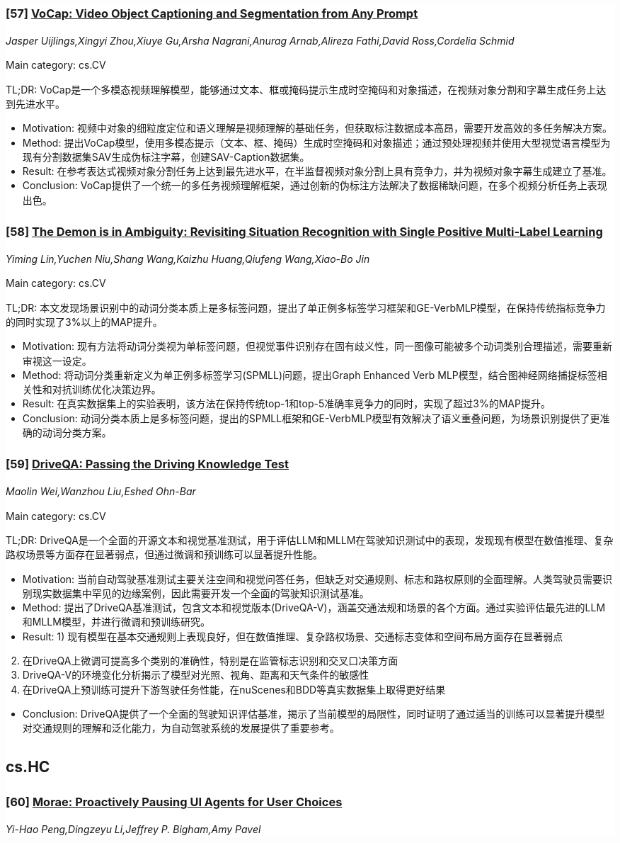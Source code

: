 
### [57] [VoCap: Video Object Captioning and Segmentation from Any Prompt](https://arxiv.org/abs/2508.21809)
*Jasper Uijlings,Xingyi Zhou,Xiuye Gu,Arsha Nagrani,Anurag Arnab,Alireza Fathi,David Ross,Cordelia Schmid*

Main category: cs.CV

TL;DR: VoCap是一个多模态视频理解模型，能够通过文本、框或掩码提示生成时空掩码和对象描述，在视频对象分割和字幕生成任务上达到先进水平。

- Motivation: 视频中对象的细粒度定位和语义理解是视频理解的基础任务，但获取标注数据成本高昂，需要开发高效的多任务解决方案。
- Method: 提出VoCap模型，使用多模态提示（文本、框、掩码）生成时空掩码和对象描述；通过预处理视频并使用大型视觉语言模型为现有分割数据集SAV生成伪标注字幕，创建SAV-Caption数据集。
- Result: 在参考表达式视频对象分割任务上达到最先进水平，在半监督视频对象分割上具有竞争力，并为视频对象字幕生成建立了基准。
- Conclusion: VoCap提供了一个统一的多任务视频理解框架，通过创新的伪标注方法解决了数据稀缺问题，在多个视频分析任务上表现出色。


### [58] [The Demon is in Ambiguity: Revisiting Situation Recognition with Single Positive Multi-Label Learning](https://arxiv.org/abs/2508.21816)
*Yiming Lin,Yuchen Niu,Shang Wang,Kaizhu Huang,Qiufeng Wang,Xiao-Bo Jin*

Main category: cs.CV

TL;DR: 本文发现场景识别中的动词分类本质上是多标签问题，提出了单正例多标签学习框架和GE-VerbMLP模型，在保持传统指标竞争力的同时实现了3%以上的MAP提升。

- Motivation: 现有方法将动词分类视为单标签问题，但视觉事件识别存在固有歧义性，同一图像可能被多个动词类别合理描述，需要重新审视这一设定。
- Method: 将动词分类重新定义为单正例多标签学习(SPMLL)问题，提出Graph Enhanced Verb MLP模型，结合图神经网络捕捉标签相关性和对抗训练优化决策边界。
- Result: 在真实数据集上的实验表明，该方法在保持传统top-1和top-5准确率竞争力的同时，实现了超过3%的MAP提升。
- Conclusion: 动词分类本质上是多标签问题，提出的SPMLL框架和GE-VerbMLP模型有效解决了语义重叠问题，为场景识别提供了更准确的动词分类方案。


### [59] [DriveQA: Passing the Driving Knowledge Test](https://arxiv.org/abs/2508.21824)
*Maolin Wei,Wanzhou Liu,Eshed Ohn-Bar*

Main category: cs.CV

TL;DR: DriveQA是一个全面的开源文本和视觉基准测试，用于评估LLM和MLLM在驾驶知识测试中的表现，发现现有模型在数值推理、复杂路权场景等方面存在显著弱点，但通过微调和预训练可以显著提升性能。

- Motivation: 当前自动驾驶基准测试主要关注空间和视觉问答任务，但缺乏对交通规则、标志和路权原则的全面理解。人类驾驶员需要识别现实数据集中罕见的边缘案例，因此需要开发一个全面的驾驶知识测试基准。
- Method: 提出了DriveQA基准测试，包含文本和视觉版本(DriveQA-V)，涵盖交通法规和场景的各个方面。通过实验评估最先进的LLM和MLLM模型，并进行微调和预训练研究。
- Result: 1) 现有模型在基本交通规则上表现良好，但在数值推理、复杂路权场景、交通标志变体和空间布局方面存在显著弱点
2) 在DriveQA上微调可提高多个类别的准确性，特别是在监管标志识别和交叉口决策方面
3) DriveQA-V的环境变化分析揭示了模型对光照、视角、距离和天气条件的敏感性
4) 在DriveQA上预训练可提升下游驾驶任务性能，在nuScenes和BDD等真实数据集上取得更好结果
- Conclusion: DriveQA提供了一个全面的驾驶知识评估基准，揭示了当前模型的局限性，同时证明了通过适当的训练可以显著提升模型对交通规则的理解和泛化能力，为自动驾驶系统的发展提供了重要参考。
## cs.HC

### [60] [Morae: Proactively Pausing UI Agents for User Choices](https://arxiv.org/abs/2508.21456)
*Yi-Hao Peng,Dingzeyu Li,Jeffrey P. Bigham,Amy Pavel*
